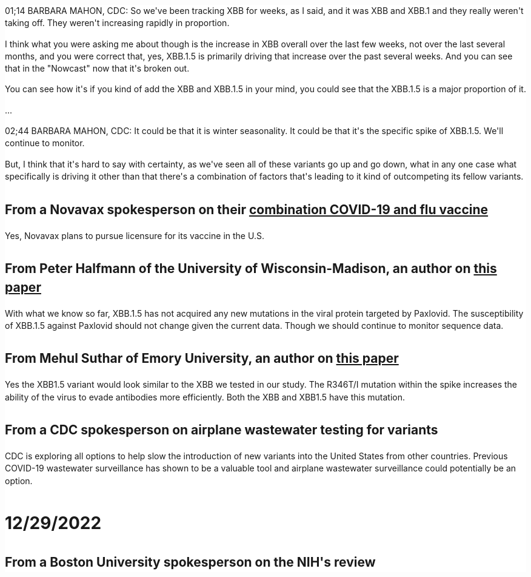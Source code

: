 01;14 BARBARA MAHON, CDC: So we've been tracking XBB for weeks, as I said, and it was XBB and XBB.1 and they really weren't taking off. They weren't increasing rapidly in proportion. 

I think what you were asking me about though is the increase in XBB overall over the last few weeks, not over the last several months, and you were correct that, yes, XBB.1.5 is primarily driving that increase over the past several weeks. And you can see that in the "Nowcast" now that it's broken out. 

You can see how it's if you kind of add the XBB and XBB.1.5 in your mind, you could see that the XBB.1.5 is a major proportion of it. 

...

02;44 BARBARA MAHON, CDC: It could be that it is winter seasonality. It could be that it's the specific spike of XBB.1.5. We'll continue to monitor. 

But, I think that it's hard to say with certainty, as we've seen all of these variants go up and go down, what in any one case what specifically is driving it other than that there's a combination of factors that's leading to it kind of outcompeting its fellow variants.

## From a Novavax spokesperson on their [combination COVID-19 and flu vaccine](https://ir.novavax.com/2022-12-30-Novavax-Announces-Initiation-of-Phase-2-Trial-for-COVID-19-Influenza-Combination-and-Stand-Alone-Influenza-Vaccine-Candidates)

Yes, Novavax plans to pursue licensure for its vaccine in the U.S.

## From Peter Halfmann of the University of Wisconsin-Madison, an author on [this paper](https://www.nejm.org/doi/full/10.1056/NEJMc2214302)

With what we know so far, XBB.1.5 has not acquired any new mutations in the viral protein targeted by Paxlovid. The susceptibility of XBB.1.5 against Paxlovid should not change given the current data. Though we should continue to monitor sequence data.

## From Mehul Suthar of Emory University, an author on [this paper](https://www.nejm.org/doi/full/10.1056/NEJMc2214293)

Yes the XBB1.5 variant would look similar to the XBB we tested in our study.  The R346T/I mutation within the spike increases the ability of the virus to evade antibodies more efficiently. Both the XBB and XBB1.5 have this mutation.

## From a CDC spokesperson on airplane wastewater testing for variants

CDC is exploring all options to help slow the introduction of new variants into the United States from other countries. Previous COVID-19 wastewater surveillance has shown to be a valuable tool and airplane wastewater surveillance could potentially be an option.

# 12/29/2022

## From a Boston University spokesperson on the NIH's review
